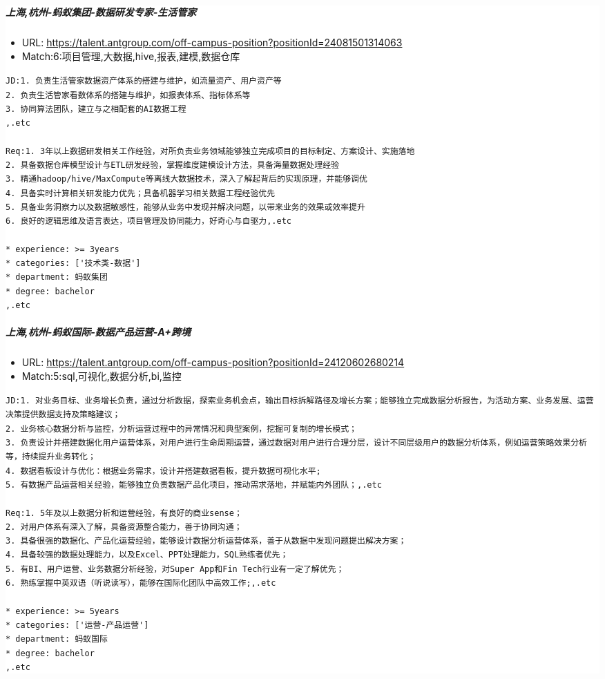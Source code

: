 
##### 上海,杭州-蚂蚁集团-数据研发专家-生活管家
* URL: https://talent.antgroup.com/off-campus-position?positionId=24081501314063
* Match:6:项目管理,大数据,hive,报表,建模,数据仓库

```
JD:1. 负责生活管家数据资产体系的搭建与维护，如流量资产、用户资产等
2. 负责生活管家看数体系的搭建与维护，如报表体系、指标体系等
3. 协同算法团队，建立与之相配套的AI数据工程
,.etc

Req:1. 3年以上数据研发相关工作经验，对所负责业务领域能够独立完成项目的目标制定、方案设计、实施落地
2. 具备数据仓库模型设计与ETL研发经验，掌握维度建模设计方法，具备海量数据处理经验
3. 精通hadoop/hive/MaxCompute等离线大数据技术，深入了解起背后的实现原理，并能够调优
4. 具备实时计算相关研发能力优先；具备机器学习相关数据工程经验优先
5. 具备业务洞察力以及数据敏感性，能够从业务中发现并解决问题，以带来业务的效果或效率提升
6. 良好的逻辑思维及语言表达，项目管理及协同能力，好奇心与自驱力,.etc

* experience: >= 3years 
* categories: ['技术类-数据'] 
* department: 蚂蚁集团 
* degree: bachelor 
,.etc

```


##### 上海,杭州-蚂蚁国际-数据产品运营-A+跨境
* URL: https://talent.antgroup.com/off-campus-position?positionId=24120602680214
* Match:5:sql,可视化,数据分析,bi,监控

```
JD:1. 对业务目标、业务增长负责，通过分析数据，探索业务机会点，输出目标拆解路径及增长方案；能够独立完成数据分析报告，为活动方案、业务发展、运营决策提供数据支持及策略建议；
2. 业务核心数据分析与监控，分析运营过程中的异常情况和典型案例，挖掘可复制的增长模式；
3. 负责设计并搭建数据化用户运营体系，对用户进行生命周期运营，通过数据对用户进行合理分层，设计不同层级用户的数据分析体系，例如运营策略效果分析等，持续提升业务转化；
4. 数据看板设计与优化：根据业务需求，设计并搭建数据看板，提升数据可视化水平;
5. 有数据产品运营相关经验，能够独立负责数据产品化项目，推动需求落地，并赋能内外团队；,.etc

Req:1. 5年及以上数据分析和运营经验，有良好的商业sense；
2. 对用户体系有深入了解，具备资源整合能力，善于协同沟通；
3. 具备很强的数据化、产品化运营经验，能够设计数据分析运营体系，善于从数据中发现问题提出解决方案；
4. 具备较强的数据处理能力，以及Excel、PPT处理能力，SQL熟练者优先；
5. 有BI、用户运营、业务数据分析经验，对Super App和Fin Tech行业有一定了解优先；
6. 熟练掌握中英双语（听说读写），能够在国际化团队中高效工作;,.etc

* experience: >= 5years 
* categories: ['运营-产品运营'] 
* department: 蚂蚁国际 
* degree: bachelor 
,.etc

```

